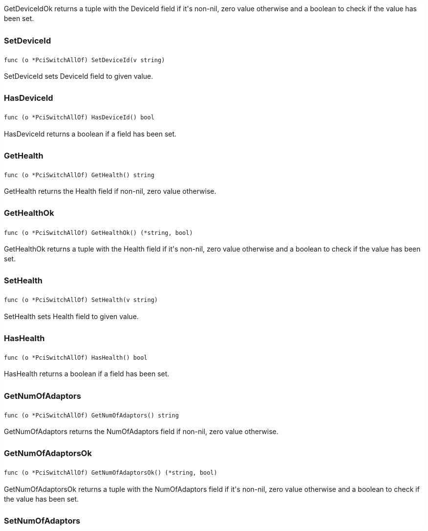 GetDeviceIdOk returns a tuple with the DeviceId field if it's non-nil, zero value otherwise
and a boolean to check if the value has been set.

### SetDeviceId

`func (o *PciSwitchAllOf) SetDeviceId(v string)`

SetDeviceId sets DeviceId field to given value.

### HasDeviceId

`func (o *PciSwitchAllOf) HasDeviceId() bool`

HasDeviceId returns a boolean if a field has been set.

### GetHealth

`func (o *PciSwitchAllOf) GetHealth() string`

GetHealth returns the Health field if non-nil, zero value otherwise.

### GetHealthOk

`func (o *PciSwitchAllOf) GetHealthOk() (*string, bool)`

GetHealthOk returns a tuple with the Health field if it's non-nil, zero value otherwise
and a boolean to check if the value has been set.

### SetHealth

`func (o *PciSwitchAllOf) SetHealth(v string)`

SetHealth sets Health field to given value.

### HasHealth

`func (o *PciSwitchAllOf) HasHealth() bool`

HasHealth returns a boolean if a field has been set.

### GetNumOfAdaptors

`func (o *PciSwitchAllOf) GetNumOfAdaptors() string`

GetNumOfAdaptors returns the NumOfAdaptors field if non-nil, zero value otherwise.

### GetNumOfAdaptorsOk

`func (o *PciSwitchAllOf) GetNumOfAdaptorsOk() (*string, bool)`

GetNumOfAdaptorsOk returns a tuple with the NumOfAdaptors field if it's non-nil, zero value otherwise
and a boolean to check if the value has been set.

### SetNumOfAdaptors
